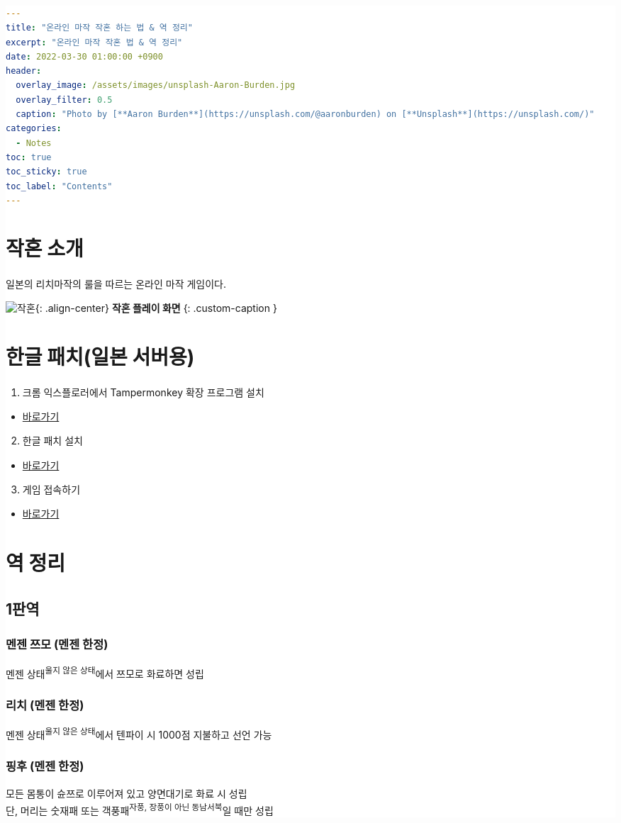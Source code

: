 ```yaml
---
title: "온라인 마작 작혼 하는 법 & 역 정리"
excerpt: "온라인 마작 작혼 법 & 역 정리"
date: 2022-03-30 01:00:00 +0900
header:
  overlay_image: /assets/images/unsplash-Aaron-Burden.jpg
  overlay_filter: 0.5
  caption: "Photo by [**Aaron Burden**](https://unsplash.com/@aaronburden) on [**Unsplash**](https://unsplash.com/)"
categories:
  - Notes
toc: true
toc_sticky: true
toc_label: "Contents"
---
```


# 작혼 소개

일본의 리치마작의 룰을 따르는 온라인 마작 게임이다. 

![작혼]({{site.baseurl}}/assets/images/2022-03-30-mahjongsoul.jpg "작혼 플레이 화면"){: .align-center}
**작혼 플레이 화면**
{: .custom-caption }
# 한글 패치(일본 서버용)

1. 크롬 익스플로러에서 Tampermonkey 확장 프로그램 설치
  - [바로가기](https://chrome.google.com/webstore/detail/tampermonkey/dhdgffkkebhmkfjojejmpbldmpobfkfo)
2. 한글 패치 설치
  - [바로가기](https://openuserjs.org/scripts/Shijjanggu/JakhonHangle_JP_SERVER)
3. 게임 접속하기
  - [바로가기](https://game.mahjongsoul.com/index.html)

# 역 정리

## 1판역

### 멘젠 쯔모 (멘젠 한정)
멘젠 상태<sup>울지 않은 상태</sup>에서 쯔모로 화료하면 성립

### 리치 (멘젠 한정)
멘젠 상태<sup>울지 않은 상태</sup>에서 텐파이 시 1000점 지불하고 선언 가능

### 핑후 (멘젠 한정)
모든 몸통이 슌쯔로 이루어져 있고 양면대기로 화료 시 성립  
단, 머리는 숫재패 또는 객풍패<sup>자풍, 장풍이 아닌 동남서북</sup>일 때만 성립
